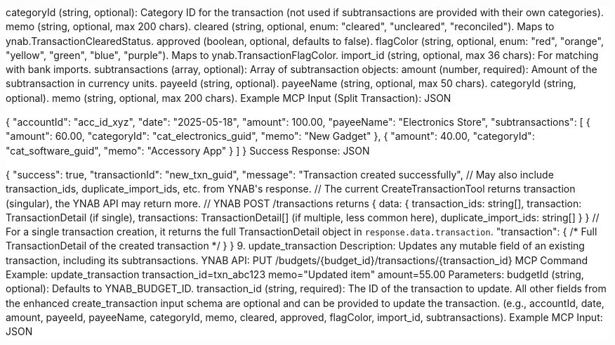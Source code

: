 categoryId (string, optional): Category ID for the transaction (not used if subtransactions are provided with their own categories).
memo (string, optional, max 200 chars).
cleared (string, optional, enum: "cleared", "uncleared", "reconciled"). Maps to ynab.TransactionClearedStatus.
approved (boolean, optional, defaults to false).
flagColor (string, optional, enum: "red", "orange", "yellow", "green", "blue", "purple"). Maps to ynab.TransactionFlagColor.
import_id (string, optional, max 36 chars): For matching with bank imports.
subtransactions (array, optional): Array of subtransaction objects:
amount (number, required): Amount of the subtransaction in currency units.
payeeId (string, optional).
payeeName (string, optional, max 50 chars).
categoryId (string, optional).
memo (string, optional, max 200 chars).
Example MCP Input (Split Transaction):
JSON

{
  "accountId": "acc_id_xyz",
  "date": "2025-05-18",
  "amount": 100.00,
  "payeeName": "Electronics Store",
  "subtransactions": [
    { "amount": 60.00, "categoryId": "cat_electronics_guid", "memo": "New Gadget" },
    { "amount": 40.00, "categoryId": "cat_software_guid", "memo": "Accessory App" }
  ]
}
Success Response:
JSON

{
  "success": true,
  "transactionId": "new_txn_guid",
  "message": "Transaction created successfully",
  // May also include transaction_ids, duplicate_import_ids, etc. from YNAB's response.
  // The current CreateTransactionTool returns transaction (singular), the YNAB API may return more.
  // YNAB POST /transactions returns { data: { transaction_ids: string[], transaction: TransactionDetail (if single), transactions: TransactionDetail[] (if multiple, less common here), duplicate_import_ids: string[] } }
  // For a single transaction creation, it returns the full TransactionDetail object in `response.data.transaction`.
  "transaction": { /* Full TransactionDetail of the created transaction */ }
}
9. update_transaction
Description: Updates any mutable field of an existing transaction, including its subtransactions.
YNAB API: PUT /budgets/{budget_id}/transactions/{transaction_id}
MCP Command Example: update_transaction transaction_id=txn_abc123 memo="Updated item" amount=55.00
Parameters:
budgetId (string, optional): Defaults to YNAB_BUDGET_ID.
transaction_id (string, required): The ID of the transaction to update.
All other fields from the enhanced create_transaction input schema are optional and can be provided to update the transaction. (e.g., accountId, date, amount, payeeId, payeeName, categoryId, memo, cleared, approved, flagColor, import_id, subtransactions).
Example MCP Input:
JSON
